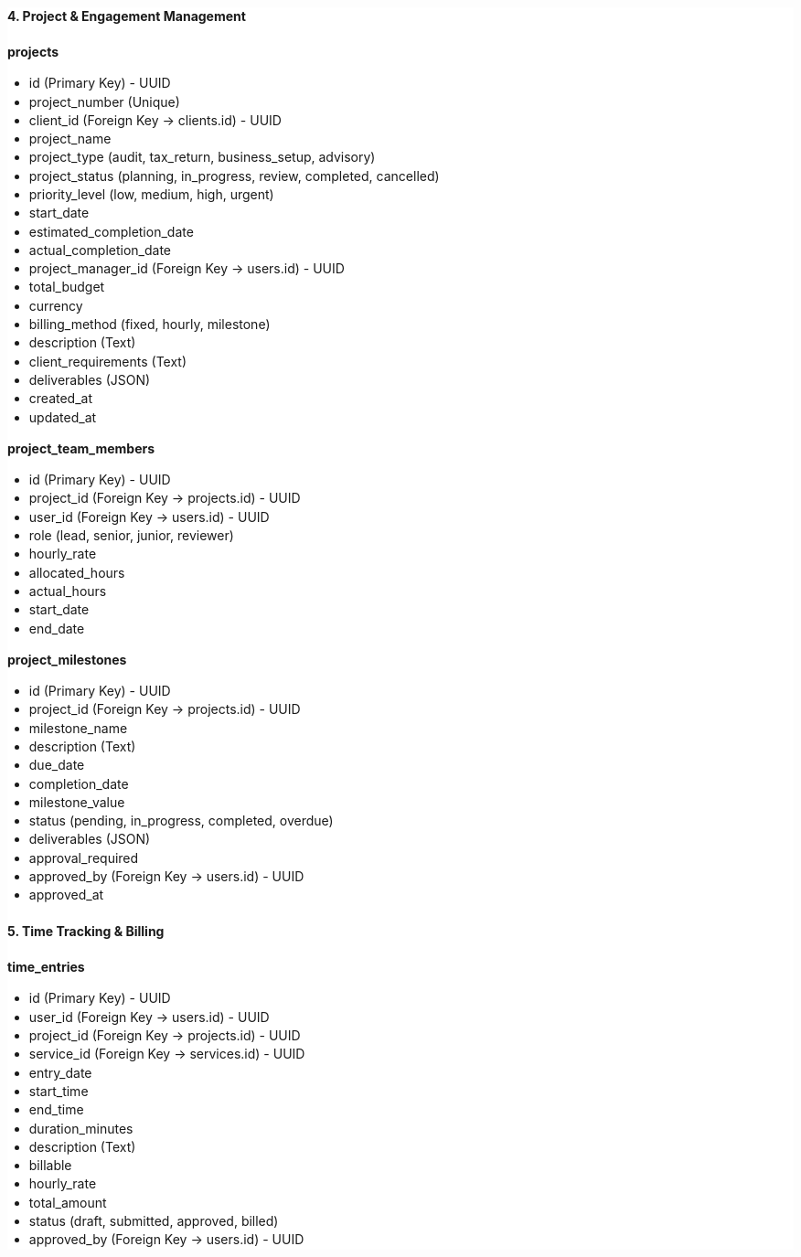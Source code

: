 #### **4. Project & Engagement Management**

**projects**
- id (Primary Key) - UUID
- project_number (Unique)
- client_id (Foreign Key → clients.id) - UUID
- project_name
- project_type (audit, tax_return, business_setup, advisory)
- project_status (planning, in_progress, review, completed, cancelled)
- priority_level (low, medium, high, urgent)
- start_date
- estimated_completion_date
- actual_completion_date
- project_manager_id (Foreign Key → users.id) - UUID
- total_budget
- currency
- billing_method (fixed, hourly, milestone)
- description (Text)
- client_requirements (Text)
- deliverables (JSON)
- created_at
- updated_at

**project_team_members**
- id (Primary Key) - UUID
- project_id (Foreign Key → projects.id) - UUID
- user_id (Foreign Key → users.id) - UUID
- role (lead, senior, junior, reviewer)
- hourly_rate
- allocated_hours
- actual_hours
- start_date
- end_date

**project_milestones**
- id (Primary Key) - UUID
- project_id (Foreign Key → projects.id) - UUID
- milestone_name
- description (Text)
- due_date
- completion_date
- milestone_value
- status (pending, in_progress, completed, overdue)
- deliverables (JSON)
- approval_required
- approved_by (Foreign Key → users.id) - UUID
- approved_at

#### **5. Time Tracking & Billing**

**time_entries**
- id (Primary Key) - UUID
- user_id (Foreign Key → users.id) - UUID
- project_id (Foreign Key → projects.id) - UUID
- service_id (Foreign Key → services.id) - UUID
- entry_date
- start_time
- end_time
- duration_minutes
- description (Text)
- billable
- hourly_rate
- total_amount
- status (draft, submitted, approved, billed)
- approved_by (Foreign Key → users.id) - UUID
